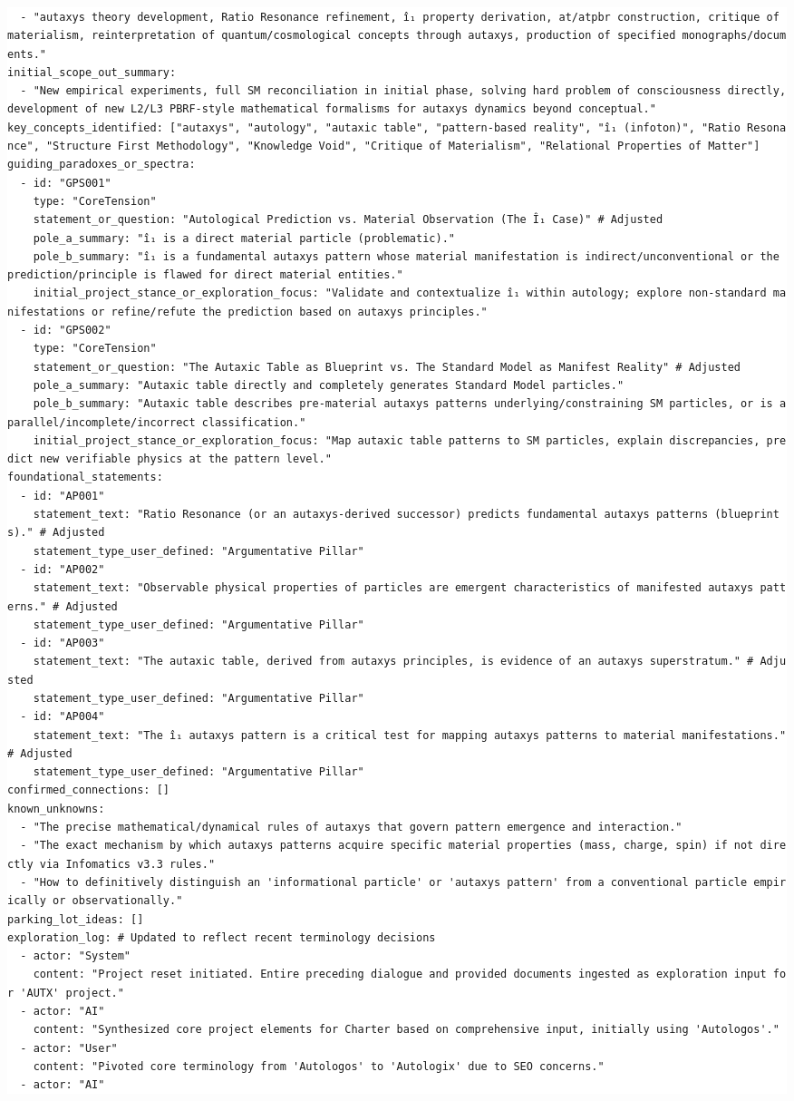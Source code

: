       - "autaxys theory development, Ratio Resonance refinement, î₁ property derivation, at/atpbr construction, critique of materialism, reinterpretation of quantum/cosmological concepts through autaxys, production of specified monographs/documents."
    initial_scope_out_summary:
      - "New empirical experiments, full SM reconciliation in initial phase, solving hard problem of consciousness directly, development of new L2/L3 PBRF-style mathematical formalisms for autaxys dynamics beyond conceptual."
    key_concepts_identified: ["autaxys", "autology", "autaxic table", "pattern-based reality", "î₁ (infoton)", "Ratio Resonance", "Structure First Methodology", "Knowledge Void", "Critique of Materialism", "Relational Properties of Matter"]
    guiding_paradoxes_or_spectra:
      - id: "GPS001"
        type: "CoreTension"
        statement_or_question: "Autological Prediction vs. Material Observation (The Î₁ Case)" # Adjusted
        pole_a_summary: "î₁ is a direct material particle (problematic)."
        pole_b_summary: "î₁ is a fundamental autaxys pattern whose material manifestation is indirect/unconventional or the prediction/principle is flawed for direct material entities."
        initial_project_stance_or_exploration_focus: "Validate and contextualize î₁ within autology; explore non-standard manifestations or refine/refute the prediction based on autaxys principles."
      - id: "GPS002"
        type: "CoreTension"
        statement_or_question: "The Autaxic Table as Blueprint vs. The Standard Model as Manifest Reality" # Adjusted
        pole_a_summary: "Autaxic table directly and completely generates Standard Model particles."
        pole_b_summary: "Autaxic table describes pre-material autaxys patterns underlying/constraining SM particles, or is a parallel/incomplete/incorrect classification."
        initial_project_stance_or_exploration_focus: "Map autaxic table patterns to SM particles, explain discrepancies, predict new verifiable physics at the pattern level."
    foundational_statements:
      - id: "AP001"
        statement_text: "Ratio Resonance (or an autaxys-derived successor) predicts fundamental autaxys patterns (blueprints)." # Adjusted
        statement_type_user_defined: "Argumentative Pillar"
      - id: "AP002"
        statement_text: "Observable physical properties of particles are emergent characteristics of manifested autaxys patterns." # Adjusted
        statement_type_user_defined: "Argumentative Pillar"
      - id: "AP003"
        statement_text: "The autaxic table, derived from autaxys principles, is evidence of an autaxys superstratum." # Adjusted
        statement_type_user_defined: "Argumentative Pillar"
      - id: "AP004"
        statement_text: "The î₁ autaxys pattern is a critical test for mapping autaxys patterns to material manifestations." # Adjusted
        statement_type_user_defined: "Argumentative Pillar"
    confirmed_connections: []
    known_unknowns:
      - "The precise mathematical/dynamical rules of autaxys that govern pattern emergence and interaction."
      - "The exact mechanism by which autaxys patterns acquire specific material properties (mass, charge, spin) if not directly via Infomatics v3.3 rules."
      - "How to definitively distinguish an 'informational particle' or 'autaxys pattern' from a conventional particle empirically or observationally."
    parking_lot_ideas: []
    exploration_log: # Updated to reflect recent terminology decisions
      - actor: "System"
        content: "Project reset initiated. Entire preceding dialogue and provided documents ingested as exploration input for 'AUTX' project."
      - actor: "AI"
        content: "Synthesized core project elements for Charter based on comprehensive input, initially using 'Autologos'."
      - actor: "User"
        content: "Pivoted core terminology from 'Autologos' to 'Autologix' due to SEO concerns."
      - actor: "AI"